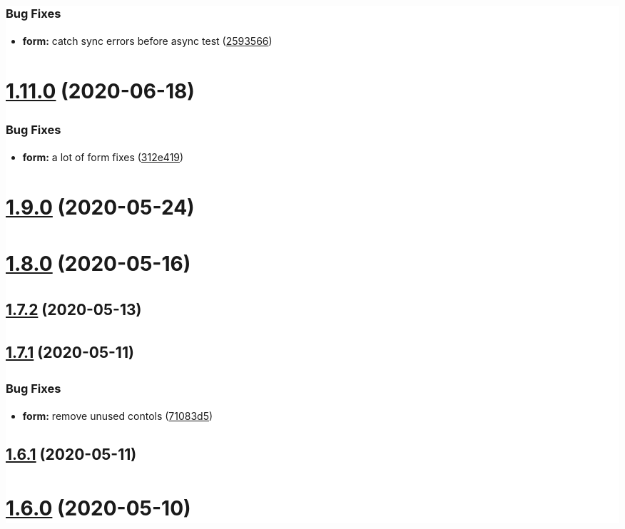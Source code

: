 
### Bug Fixes

* **form:** catch sync errors before async test ([2593566](https://github.com/lskjs/ux/tree/master/packages/form/commit/2593566c6e262347b17003fe17cffbff5361325d))





# [1.11.0](https://github.com/lskjs/ux/tree/master/packages/form/compare/v1.1.100...v1.11.0) (2020-06-18)


### Bug Fixes

* **form:** a lot of form fixes ([312e419](https://github.com/lskjs/ux/tree/master/packages/form/commit/312e4193a5d6133363316d8e33b2be4ae0feebb8))



# [1.9.0](https://github.com/lskjs/ux/tree/master/packages/form/compare/v1.1.98...v1.9.0) (2020-05-24)



# [1.8.0](https://github.com/lskjs/ux/tree/master/packages/form/compare/v1.1.97...v1.8.0) (2020-05-16)



## [1.7.2](https://github.com/lskjs/ux/tree/master/packages/form/compare/v1.1.95...v1.7.2) (2020-05-13)



## [1.7.1](https://github.com/lskjs/ux/tree/master/packages/form/compare/v1.6.1...v1.7.1) (2020-05-11)


### Bug Fixes

* **form:** remove unused contols ([71083d5](https://github.com/lskjs/ux/tree/master/packages/form/commit/71083d51932a862d4d9f91af4a9529dd6bc53c1a))



## [1.6.1](https://github.com/lskjs/ux/tree/master/packages/form/compare/v1.6.0...v1.6.1) (2020-05-11)



# [1.6.0](https://github.com/lskjs/ux/tree/master/packages/form/compare/v1.5.0...v1.6.0) (2020-05-10)
